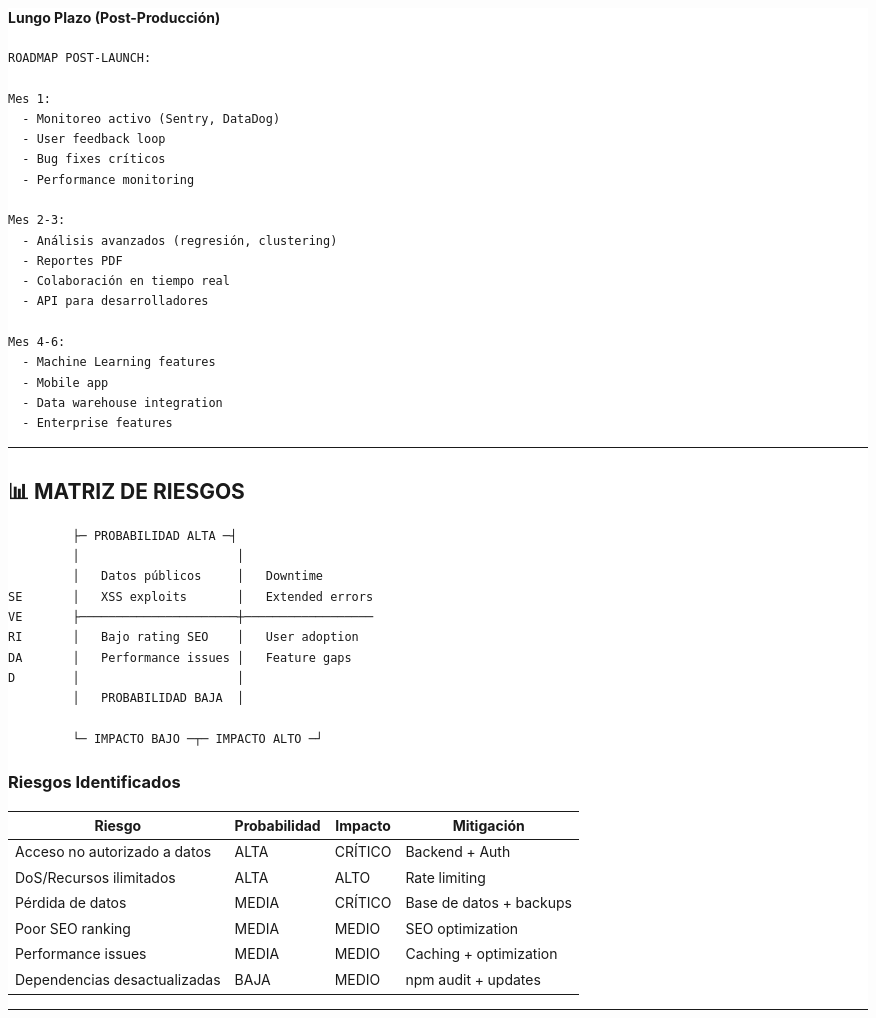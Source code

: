 #### **Lungo Plazo (Post-Producción)**

```
ROADMAP POST-LAUNCH:

Mes 1:
  - Monitoreo activo (Sentry, DataDog)
  - User feedback loop
  - Bug fixes críticos
  - Performance monitoring

Mes 2-3:
  - Análisis avanzados (regresión, clustering)
  - Reportes PDF
  - Colaboración en tiempo real
  - API para desarrolladores

Mes 4-6:
  - Machine Learning features
  - Mobile app
  - Data warehouse integration
  - Enterprise features
```

---

## 📊 MATRIZ DE RIESGOS

```
         ├─ PROBABILIDAD ALTA ─┤
         │                      │
         │   Datos públicos     │   Downtime
SE       │   XSS exploits       │   Extended errors
VE       ├──────────────────────┼──────────────────
RI       │   Bajo rating SEO    │   User adoption
DA       │   Performance issues │   Feature gaps
D        │                      │
         │   PROBABILIDAD BAJA  │
         
         └─ IMPACTO BAJO ─┬─ IMPACTO ALTO ─┘
```

### Riesgos Identificados

| Riesgo | Probabilidad | Impacto | Mitigación |
|---|---|---|---|
| Acceso no autorizado a datos | ALTA | CRÍTICO | Backend + Auth |
| DoS/Recursos ilimitados | ALTA | ALTO | Rate limiting |
| Pérdida de datos | MEDIA | CRÍTICO | Base de datos + backups |
| Poor SEO ranking | MEDIA | MEDIO | SEO optimization |
| Performance issues | MEDIA | MEDIO | Caching + optimization |
| Dependencias desactualizadas | BAJA | MEDIO | npm audit + updates |

---